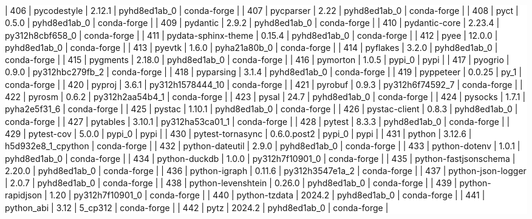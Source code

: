 | 406 | pycodestyle                               | 2.12.1         | pyhd8ed1ab_0             | conda-forge |
| 407 | pycparser                                 | 2.22           | pyhd8ed1ab_0             | conda-forge |
| 408 | pyct                                      | 0.5.0          | pyhd8ed1ab_0             | conda-forge |
| 409 | pydantic                                  | 2.9.2          | pyhd8ed1ab_0             | conda-forge |
| 410 | pydantic-core                             | 2.23.4         | py312h8cbf658_0          | conda-forge |
| 411 | pydata-sphinx-theme                       | 0.15.4         | pyhd8ed1ab_0             | conda-forge |
| 412 | pyee                                      | 12.0.0         | pyhd8ed1ab_0             | conda-forge |
| 413 | pyevtk                                    | 1.6.0          | pyha21a80b_0             | conda-forge |
| 414 | pyflakes                                  | 3.2.0          | pyhd8ed1ab_0             | conda-forge |
| 415 | pygments                                  | 2.18.0         | pyhd8ed1ab_0             | conda-forge |
| 416 | pymorton                                  | 1.0.5          | pypi_0                   | pypi        |
| 417 | pyogrio                                   | 0.9.0          | py312hbc279fb_2          | conda-forge |
| 418 | pyparsing                                 | 3.1.4          | pyhd8ed1ab_0             | conda-forge |
| 419 | pyppeteer                                 | 0.0.25         | py_1                     | conda-forge |
| 420 | pyproj                                    | 3.6.1          | py312h1578444_10         | conda-forge |
| 421 | pyrobuf                                   | 0.9.3          | py312h6f74592_7          | conda-forge |
| 422 | pyrosm                                    | 0.6.2          | py312h2aa54b4_1          | conda-forge |
| 423 | pysal                                     | 24.7           | pyhd8ed1ab_0             | conda-forge |
| 424 | pysocks                                   | 1.7.1          | pyha2e5f31_6             | conda-forge |
| 425 | pystac                                    | 1.10.1         | pyhd8ed1ab_0             | conda-forge |
| 426 | pystac-client                             | 0.8.3          | pyhd8ed1ab_0             | conda-forge |
| 427 | pytables                                  | 3.10.1         | py312ha53ca01_1          | conda-forge |
| 428 | pytest                                    | 8.3.3          | pyhd8ed1ab_0             | conda-forge |
| 429 | pytest-cov                                | 5.0.0          | pypi_0                   | pypi        |
| 430 | pytest-tornasync                          | 0.6.0.post2    | pypi_0                   | pypi        |
| 431 | python                                    | 3.12.6         | h5d932e8_1_cpython       | conda-forge |
| 432 | python-dateutil                           | 2.9.0          | pyhd8ed1ab_0             | conda-forge |
| 433 | python-dotenv                             | 1.0.1          | pyhd8ed1ab_0             | conda-forge |
| 434 | python-duckdb                             | 1.0.0          | py312h7f10901_0          | conda-forge |
| 435 | python-fastjsonschema                     | 2.20.0         | pyhd8ed1ab_0             | conda-forge |
| 436 | python-igraph                             | 0.11.6         | py312h3547e1a_2          | conda-forge |
| 437 | python-json-logger                        | 2.0.7          | pyhd8ed1ab_0             | conda-forge |
| 438 | python-levenshtein                        | 0.26.0         | pyhd8ed1ab_0             | conda-forge |
| 439 | python-rapidjson                          | 1.20           | py312h7f10901_0          | conda-forge |
| 440 | python-tzdata                             | 2024.2         | pyhd8ed1ab_0             | conda-forge |
| 441 | python_abi                                | 3.12           | 5_cp312                  | conda-forge |
| 442 | pytz                                      | 2024.2         | pyhd8ed1ab_0             | conda-forge |